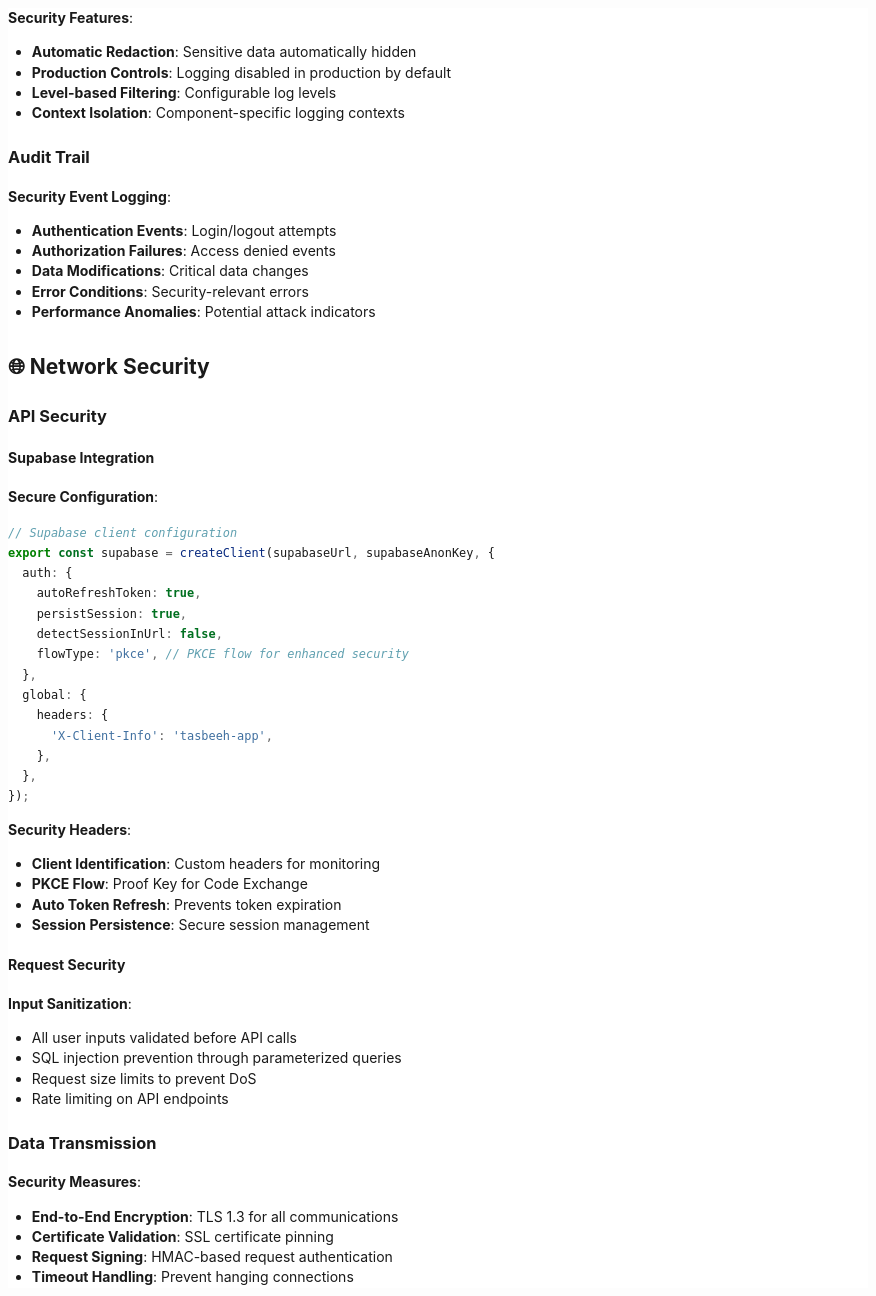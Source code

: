 **Security Features**:
- **Automatic Redaction**: Sensitive data automatically hidden
- **Production Controls**: Logging disabled in production by default
- **Level-based Filtering**: Configurable log levels
- **Context Isolation**: Component-specific logging contexts

### Audit Trail
**Security Event Logging**:
- **Authentication Events**: Login/logout attempts
- **Authorization Failures**: Access denied events
- **Data Modifications**: Critical data changes
- **Error Conditions**: Security-relevant errors
- **Performance Anomalies**: Potential attack indicators

## 🌐 Network Security

### API Security

#### Supabase Integration
**Secure Configuration**:
```typescript
// Supabase client configuration
export const supabase = createClient(supabaseUrl, supabaseAnonKey, {
  auth: {
    autoRefreshToken: true,
    persistSession: true,
    detectSessionInUrl: false,
    flowType: 'pkce', // PKCE flow for enhanced security
  },
  global: {
    headers: {
      'X-Client-Info': 'tasbeeh-app',
    },
  },
});
```

**Security Headers**:
- **Client Identification**: Custom headers for monitoring
- **PKCE Flow**: Proof Key for Code Exchange
- **Auto Token Refresh**: Prevents token expiration
- **Session Persistence**: Secure session management

#### Request Security
**Input Sanitization**:
- All user inputs validated before API calls
- SQL injection prevention through parameterized queries
- Request size limits to prevent DoS
- Rate limiting on API endpoints

### Data Transmission
**Security Measures**:
- **End-to-End Encryption**: TLS 1.3 for all communications
- **Certificate Validation**: SSL certificate pinning
- **Request Signing**: HMAC-based request authentication
- **Timeout Handling**: Prevent hanging connections
